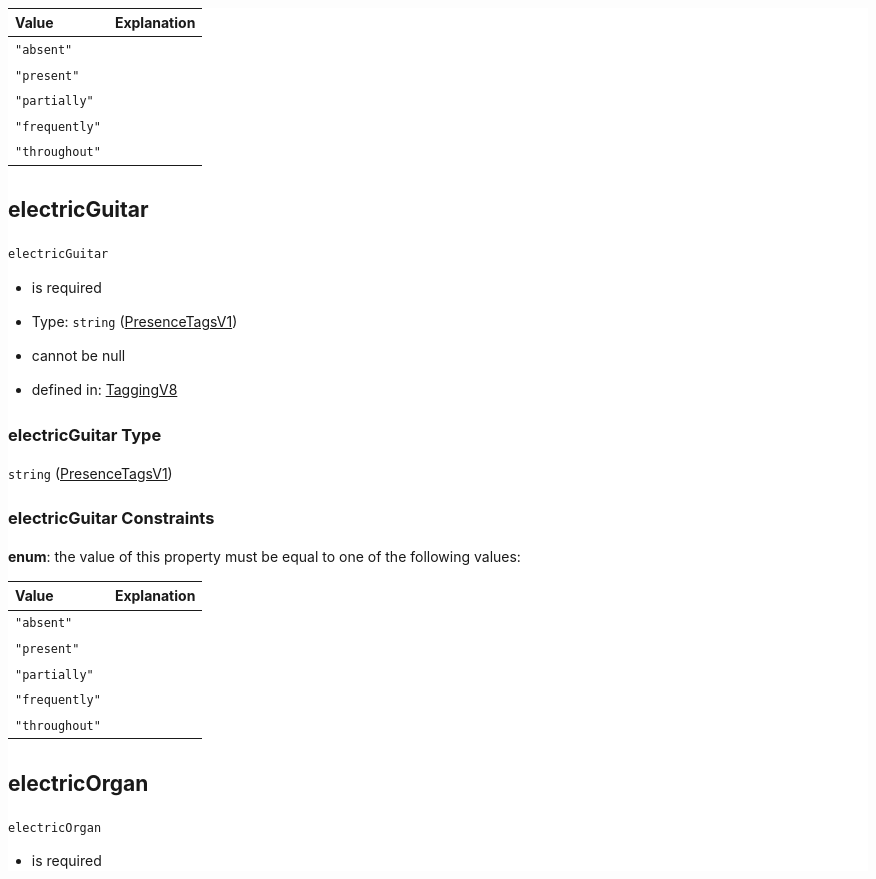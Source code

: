 | Value          | Explanation |
| :------------- | :---------- |
| `"absent"`     |             |
| `"present"`    |             |
| `"partially"`  |             |
| `"frequently"` |             |
| `"throughout"` |             |

## electricGuitar



`electricGuitar`

* is required

* Type: `string` ([PresenceTagsV1](taggingv8-defs-instrumentpresencev1-properties-presencetagsv1-15.md))

* cannot be null

* defined in: [TaggingV8](taggingv8-defs-instrumentpresencev1-properties-presencetagsv1-15.md "https://github.com/cyanite-ai/aws-marketplace/blob/main/audio_analyzer/schemes/marketplace_v1/schema/TaggingV8.schema.json#/$defs/InstrumentPresenceV1/properties/electricGuitar")

### electricGuitar Type

`string` ([PresenceTagsV1](taggingv8-defs-instrumentpresencev1-properties-presencetagsv1-15.md))

### electricGuitar Constraints

**enum**: the value of this property must be equal to one of the following values:

| Value          | Explanation |
| :------------- | :---------- |
| `"absent"`     |             |
| `"present"`    |             |
| `"partially"`  |             |
| `"frequently"` |             |
| `"throughout"` |             |

## electricOrgan



`electricOrgan`

* is required
